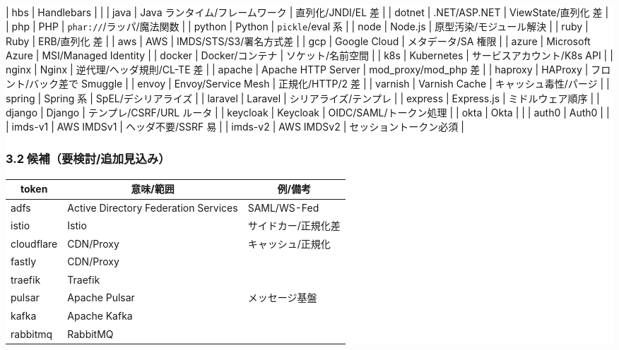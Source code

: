 | hbs | Handlebars |  |
| java | Java ランタイム/フレームワーク | 直列化/JNDI/EL 差 |
| dotnet | .NET/ASP.NET | ViewState/直列化 差 |
| php | PHP | `phar://`/ラッパ/魔法関数 |
| python | Python | `pickle`/eval 系 |
| node | Node.js | 原型汚染/モジュール解決 |
| ruby | Ruby | ERB/直列化 差 |
| aws | AWS | IMDS/STS/S3/署名方式差 |
| gcp | Google Cloud | メタデータ/SA 権限 |
| azure | Microsoft Azure | MSI/Managed Identity |
| docker | Docker/コンテナ | ソケット/名前空間 |
| k8s | Kubernetes | サービスアカウント/K8s API |
| nginx | Nginx | 逆代理/ヘッダ規則/CL-TE 差 |
| apache | Apache HTTP Server | mod_proxy/mod_php 差 |
| haproxy | HAProxy | フロント/バック差で Smuggle |
| envoy | Envoy/Service Mesh | 正規化/HTTP/2 差 |
| varnish | Varnish Cache | キャッシュ毒性/パージ |
| spring | Spring 系 | SpEL/デシリアライズ |
| laravel | Laravel | シリアライズ/テンプレ |
| express | Express.js | ミドルウェア順序 |
| django | Django | テンプレ/CSRF/URL ルータ |
| keycloak | Keycloak | OIDC/SAML/トークン処理 |
| okta | Okta |  |
| auth0 | Auth0 |  |
| imds-v1 | AWS IMDSv1 | ヘッダ不要/SSRF 易 |
| imds-v2 | AWS IMDSv2 | セッショントークン必須 |

### 3.2 候補（要検討/追加見込み）
| token | 意味/範囲 | 例/備考 |
|---|---|---|
| adfs | Active Directory Federation Services | SAML/WS-Fed |
| istio | Istio | サイドカー/正規化差 |
| cloudflare | CDN/Proxy | キャッシュ/正規化 |
| fastly | CDN/Proxy |  |
| traefik | Traefik |  |
| pulsar | Apache Pulsar | メッセージ基盤 |
| kafka | Apache Kafka |  |
| rabbitmq | RabbitMQ |  |
